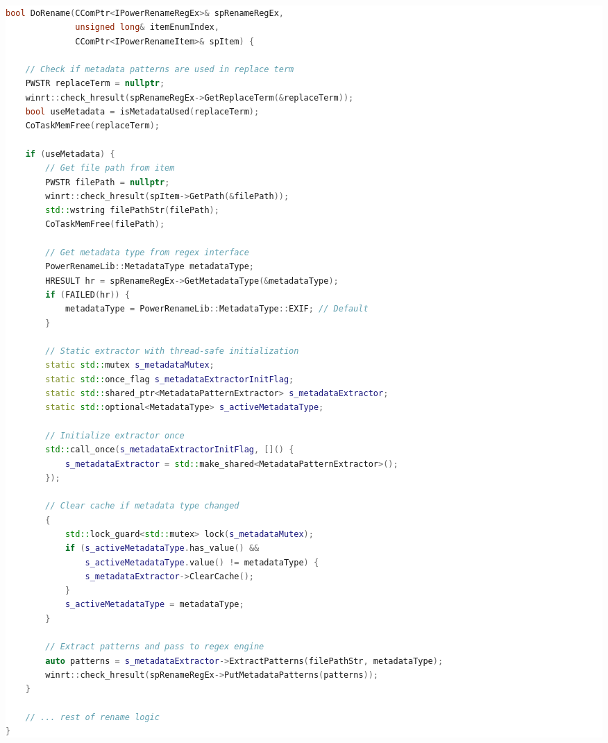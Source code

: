 ```cpp
bool DoRename(CComPtr<IPowerRenameRegEx>& spRenameRegEx,
              unsigned long& itemEnumIndex,
              CComPtr<IPowerRenameItem>& spItem) {

    // Check if metadata patterns are used in replace term
    PWSTR replaceTerm = nullptr;
    winrt::check_hresult(spRenameRegEx->GetReplaceTerm(&replaceTerm));
    bool useMetadata = isMetadataUsed(replaceTerm);
    CoTaskMemFree(replaceTerm);

    if (useMetadata) {
        // Get file path from item
        PWSTR filePath = nullptr;
        winrt::check_hresult(spItem->GetPath(&filePath));
        std::wstring filePathStr(filePath);
        CoTaskMemFree(filePath);

        // Get metadata type from regex interface
        PowerRenameLib::MetadataType metadataType;
        HRESULT hr = spRenameRegEx->GetMetadataType(&metadataType);
        if (FAILED(hr)) {
            metadataType = PowerRenameLib::MetadataType::EXIF; // Default
        }

        // Static extractor with thread-safe initialization
        static std::mutex s_metadataMutex;
        static std::once_flag s_metadataExtractorInitFlag;
        static std::shared_ptr<MetadataPatternExtractor> s_metadataExtractor;
        static std::optional<MetadataType> s_activeMetadataType;

        // Initialize extractor once
        std::call_once(s_metadataExtractorInitFlag, []() {
            s_metadataExtractor = std::make_shared<MetadataPatternExtractor>();
        });

        // Clear cache if metadata type changed
        {
            std::lock_guard<std::mutex> lock(s_metadataMutex);
            if (s_activeMetadataType.has_value() &&
                s_activeMetadataType.value() != metadataType) {
                s_metadataExtractor->ClearCache();
            }
            s_activeMetadataType = metadataType;
        }

        // Extract patterns and pass to regex engine
        auto patterns = s_metadataExtractor->ExtractPatterns(filePathStr, metadataType);
        winrt::check_hresult(spRenameRegEx->PutMetadataPatterns(patterns));
    }

    // ... rest of rename logic
}
```
